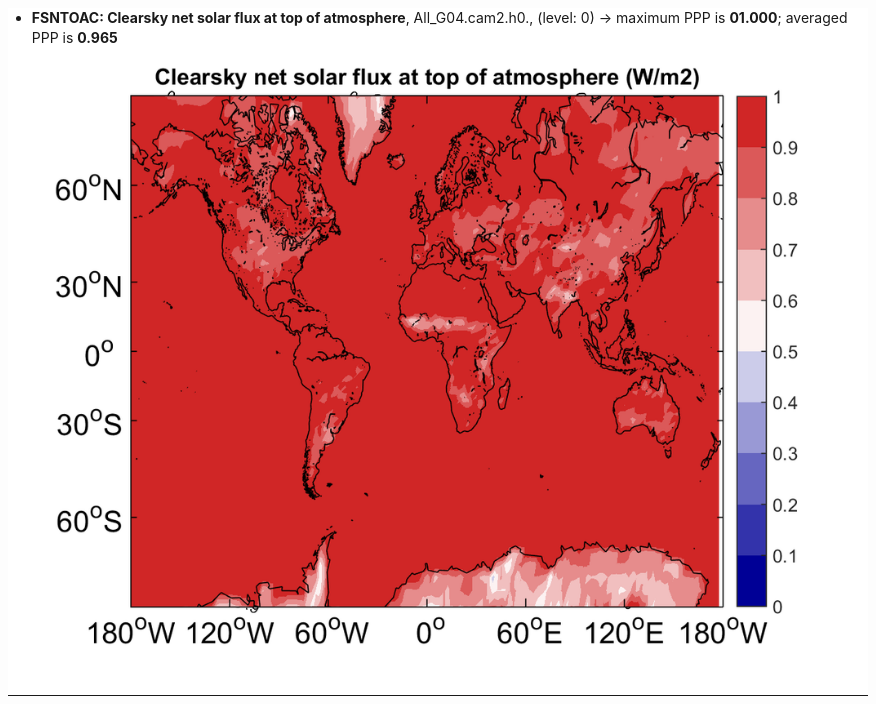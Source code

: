   * __FSNTOAC: Clearsky net solar flux at top of atmosphere__, All_G04.cam2.h0., (level: 0) -> maximum PPP is __01.000__; averaged PPP is __0.965__  ![](../../figures/n02d_AMIP/PPP_atm/PPP_All_G04.cam2.h0.FSNTOAC.png)
 
------ 
 